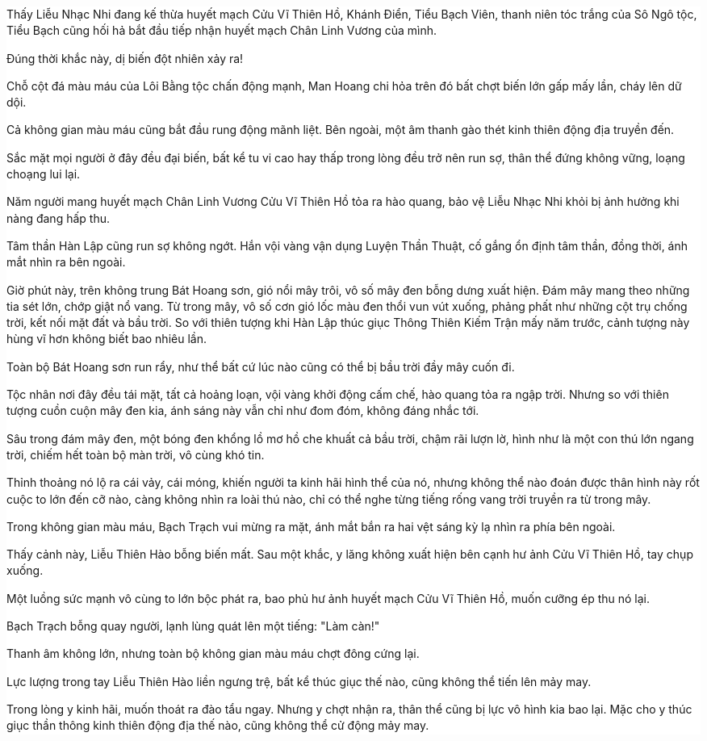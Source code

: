 Thấy Liễu Nhạc Nhi đang kế thừa huyết mạch Cửu Vĩ Thiên Hồ, Khánh Điển, Tiểu Bạch Viên, thanh niên tóc trắng của Sô Ngô tộc, Tiểu Bạch cũng hối hả bắt đầu tiếp nhận huyết mạch Chân Linh Vương của mình.

Đúng thời khắc này, dị biến đột nhiên xảy ra!

Chỗ cột đá màu máu của Lôi Bằng tộc chấn động mạnh, Man Hoang chi hỏa trên đó bất chợt biến lớn gấp mấy lần, cháy lên dữ dội.

Cả không gian màu máu cũng bắt đầu rung động mãnh liệt. Bên ngoài, một âm thanh gào thét kinh thiên động địa truyền đến.

Sắc mặt mọi người ở đây đều đại biến, bất kể tu vi cao hay thấp trong lòng đều trở nên run sợ, thân thể đứng không vững, loạng choạng lui lại.

Năm người mang huyết mạch Chân Linh Vương Cửu Vĩ Thiên Hồ tỏa ra hào quang, bảo vệ Liễu Nhạc Nhi khỏi bị ảnh hưởng khi nàng đang hấp thu.

Tâm thần Hàn Lập cũng run sợ không ngớt. Hắn vội vàng vận dụng Luyện Thần Thuật, cố gắng ổn định tâm thần, đồng thời, ánh mắt nhìn ra bên ngoài.

Giờ phút này, trên không trung Bát Hoang sơn, gió nổi mây trôi, vô số mây đen bỗng dưng xuất hiện. Đám mây mang theo những tia sét lớn, chớp giật nổ vang. Từ trong mây, vô số cơn gió lốc màu đen thổi vun vút xuống, phảng phất như những cột trụ chống trời, kết nối mặt đất và bầu trời. So với thiên tượng khi Hàn Lập thúc giục Thông Thiên Kiếm Trận mấy năm trước, cảnh tượng này hùng vĩ hơn không biết bao nhiêu lần.

Toàn bộ Bát Hoang sơn run rẩy, như thể bất cứ lúc nào cũng có thể bị bầu trời đầy mây cuốn đi.

Tộc nhân nơi đây đều tái mặt, tất cả hoảng loạn, vội vàng khởi động cấm chế, hào quang tỏa ra ngập trời. Nhưng so với thiên tượng cuồn cuộn mây đen kia, ánh sáng này vẫn chỉ như đom đóm, không đáng nhắc tới.

Sâu trong đám mây đen, một bóng đen khổng lồ mơ hồ che khuất cả bầu trời, chậm rãi lượn lờ, hình như là một con thú lớn ngang trời, chiếm hết toàn bộ màn trời, vô cùng khó tin.

Thỉnh thoảng nó lộ ra cái vảy, cái móng, khiến người ta kinh hãi hình thể của nó, nhưng không thể nào đoán được thân hình này rốt cuộc to lớn đến cỡ nào, càng không nhìn ra loài thú nào, chỉ có thể nghe từng tiếng rống vang trời truyền ra từ trong mây.

Trong không gian màu máu, Bạch Trạch vui mừng ra mặt, ánh mắt bắn ra hai vệt sáng kỳ lạ nhìn ra phía bên ngoài.

Thấy cảnh này, Liễu Thiên Hào bỗng biến mất. Sau một khắc, y lăng không xuất hiện bên cạnh hư ảnh Cửu Vĩ Thiên Hồ, tay chụp xuống.

Một luồng sức mạnh vô cùng to lớn bộc phát ra, bao phủ hư ảnh huyết mạch Cửu Vĩ Thiên Hồ, muốn cưỡng ép thu nó lại.

Bạch Trạch bỗng quay người, lạnh lùng quát lên một tiếng: "Làm càn!"

Thanh âm không lớn, nhưng toàn bộ không gian màu máu chợt đông cứng lại.

Lực lượng trong tay Liễu Thiên Hào liền ngưng trệ, bất kể thúc giục thế nào, cũng không thể tiến lên mảy may.

Trong lòng y kinh hãi, muốn thoát ra đào tẩu ngay. Nhưng y chợt nhận ra, thân thể cũng bị lực vô hình kia bao lại. Mặc cho y thúc giục thần thông kinh thiên động địa thế nào, cũng không thể cử động mảy may.
